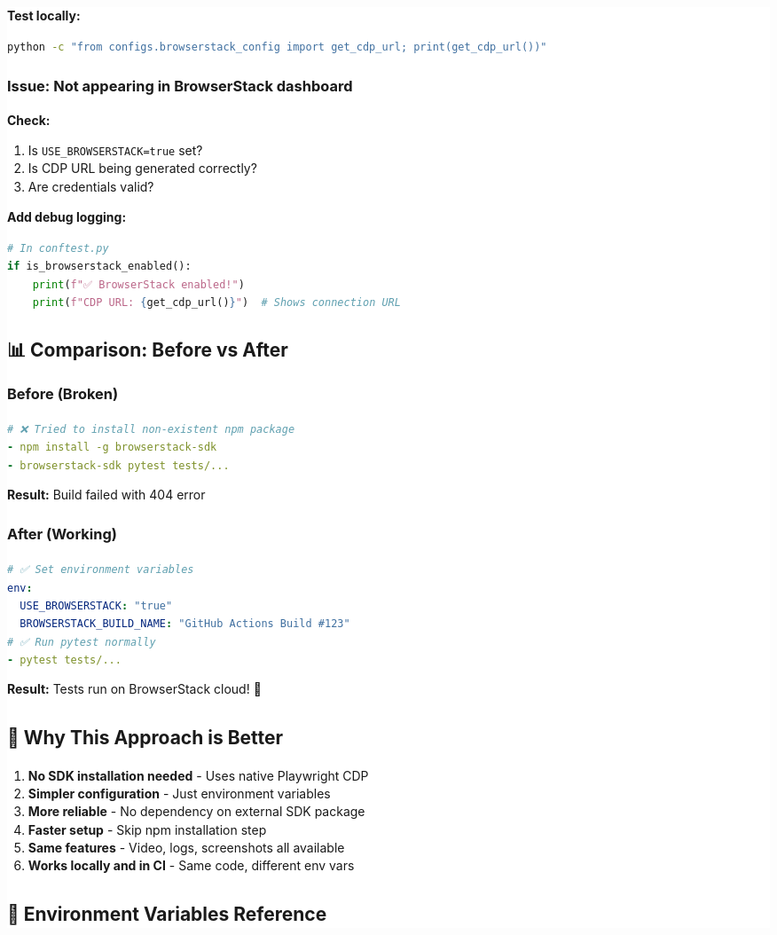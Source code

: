 **Test locally:**
```bash
python -c "from configs.browserstack_config import get_cdp_url; print(get_cdp_url())"
```

### Issue: Not appearing in BrowserStack dashboard

**Check:** 
1. Is `USE_BROWSERSTACK=true` set?
2. Is CDP URL being generated correctly?
3. Are credentials valid?

**Add debug logging:**
```python
# In conftest.py
if is_browserstack_enabled():
    print(f"✅ BrowserStack enabled!")
    print(f"CDP URL: {get_cdp_url()}")  # Shows connection URL
```

## 📊 Comparison: Before vs After

### Before (Broken)
```yaml
# ❌ Tried to install non-existent npm package
- npm install -g browserstack-sdk
- browserstack-sdk pytest tests/...
```
**Result:** Build failed with 404 error

### After (Working)
```yaml
# ✅ Set environment variables
env:
  USE_BROWSERSTACK: "true"
  BROWSERSTACK_BUILD_NAME: "GitHub Actions Build #123"
# ✅ Run pytest normally
- pytest tests/...
```
**Result:** Tests run on BrowserStack cloud! 🎉

## 🎯 Why This Approach is Better

1. **No SDK installation needed** - Uses native Playwright CDP
2. **Simpler configuration** - Just environment variables
3. **More reliable** - No dependency on external SDK package
4. **Faster setup** - Skip npm installation step
5. **Same features** - Video, logs, screenshots all available
6. **Works locally and in CI** - Same code, different env vars

## 📝 Environment Variables Reference
